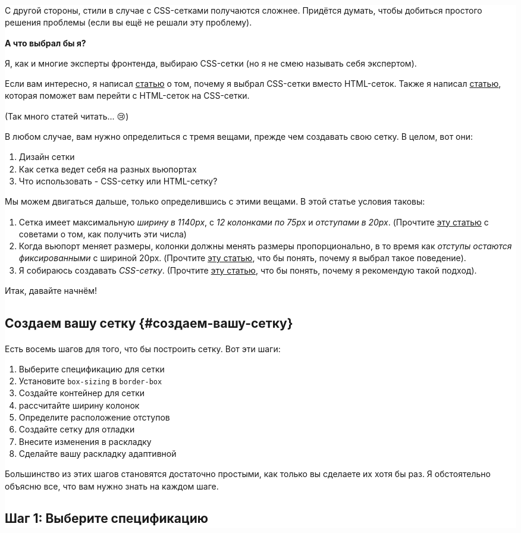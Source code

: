 С другой стороны, стили в случае с CSS-сетками получаются сложнее.
Придётся думать, чтобы добиться простого решения проблемы (если вы ещё не решали
эту проблему).

**А что выбрал бы я?**

Я, как и многие эксперты фронтенда, выбираю CSS-сетки (но я не смею называть
себя экспертом).

Если вам интересно, я написал [статью][3] о том, почему я выбрал
CSS-сетки вместо HTML-сеток. Также я написал [статью][4],
которая поможет вам перейти с HTML-сеток на CSS-сетки.

(Так много статей читать... :cry:)


В любом случае, вам нужно определиться с тремя вещами,
прежде чем создавать свою сетку. В целом, вот они:

1.  Дизайн сетки
2.  Как сетка ведет себя на разных вьюпортах
3.  Что использовать - CSS-сетку или HTML-сетку?


Мы можем двигаться дальше, только определившись с этими вещами.
В этой статье условия таковы:

1.  Сетка имеет максимальную *ширину в 1140px*, с *12 колонками по 75px* и
    *отступами в 20px*. (Прочтите [эту статью][2] с советами о том,
    как получить эти числа)
2.  Когда вьюпорт меняет размеры, колонки должны менять размеры пропорционально,
    в то время как *отступы остаются фиксированными* с шириной 20px.
    (Прочтите [эту статью][2], что бы понять, почему я выбрал такое поведение).
3.  Я собираюсь создавать *CSS-сетку*. (Прочтите [эту статью][3],
    что бы понять, почему я рекомендую такой подход).

Итак, давайте начнём!

## Создаем вашу сетку {#создаем-вашу-сетку}

Есть восемь шагов для того, что бы построить сетку. Вот эти шаги:

1.  Выберите спецификацию для сетки
2.  Установите `box-sizing` в `border-box`
3.  Создайте контейнер для сетки
4.  рассчитайте ширину колонок
5.  Определите расположение отступов
6.  Создайте сетку для отладки
7.  Внесите изменения в раскладку
8.  Сделайте вашу раскладку адаптивной

Большинство из этих шагов становятся достаточно простыми, как только
вы сделаете их хотя бы раз. Я обстоятельно объясню все, что вам нужно знать
на каждом шаге.

## Шаг 1: Выберите спецификацию


[1]: https://zellwk.com/blog/designing-grids
[2]: https://zellwk.com/blog/designing-grids/
[3]: https://zellwk.com/blog/migrating-from-bootstrap-to-susy/
[4]: https://zellwk.com/blog/from-html-grids-to-css-grids/
[5]: http://gridbyexample.com
[6]: img/box-sizing.jpg
[7]: https://zellwk.com/blog/understanding-css-box-sizing/
[8]: https://smacss.com
[9]: https://twitter.com/snookca
[10]: img/columns.png
[11]: img/grid-break.gif
[12]: img/grid-columns.gif
[13]: https://css-tricks.com/all-about-floats/
[14]: img/float-collapse.png
[15]: img/combi.png
[16]: img/pattern-1side-margin.png
[17]: img/subpixel.png
[18]: img/margin-side-last-child.png
[19]: http://codepen.io/Lesnevskiy/pen/RoZpva
[20]: http://codepen.io/Lesnevskiy
[21]: http://codepen.io
[22]: img/pattern-1side-gutter.png
[23]: img/pattern-split-margin.png
[24]: http://codepen.io/Lesnevskiy/pen/KNvWYR
[25]: img/pattern-split-padding.png
[26]: http://codepen.io/Lesnevskiy/pen/qqXrzB
[27]: img/bg-relationship.jpg
[28]: https://zellwk.com/blog/designing-grids/#how-big-should-columns-and-gutters-be-
[29]: https://zellwk.com/blog/designing-grids/#how-the-grid-responds-to-different-viewports
[30]: https://css-tricks.com/examples/nth-child-tester/
[31]: https://zellwk.com/blog/how-to-write-mobile-first-css/
[32]: http://codepen.io/Lesnevskiy/pen/RoZVbG
[33]: https://github.com/oddbird/susy/issues/609
[34]: img/grid-example.png
[35]: http://codepen.io/Lesnevskiy/pen/QGMvLm
[36]: img/grid-responsive.png
[37]: https://zellwk.com/blog/mobile-first-css/
[38]: http://codepen.io/Lesnevskiy/pen/zodwOQ
[39]: https://zellwk.com/blog/susy-gutter-positions/